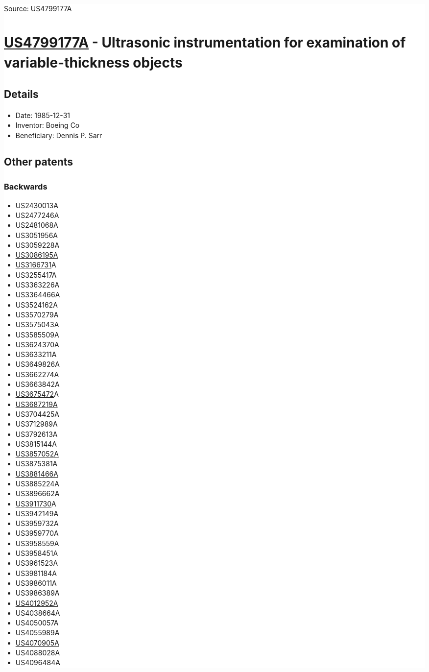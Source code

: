 Source: [US4799177A](https://patents.google.com/patent/US4799177A)

# [US4799177A](US4799177A.md) - Ultrasonic instrumentation for examination of variable-thickness objects

## Details

* Date: 1985-12-31
* Inventor: Boeing Co
* Beneficiary: Dennis P. Sarr

## Other patents

### Backwards
 * US2430013A
 * US2477246A
 * US2481068A
 * US3051956A
 * US3059228A
 * [US3086195A](US3086195A.md)
 * [US3166731](US3166731.md)A
 * US3255417A
 * US3363226A
 * US3364466A
 * US3524162A
 * US3570279A
 * US3575043A
 * US3585509A
 * US3624370A
 * US3633211A
 * US3649826A
 * US3662274A
 * US3663842A
 * [US3675472](US3675472.md)A
 * [US3687219A](US3687219A.md)
 * US3704425A
 * US3712989A
 * US3792613A
 * US3815144A
 * [US3857052A](US3857052A.md)
 * US3875381A
 * [US3881466A](US3881466A.md)
 * US3885224A
 * US3896662A
 * [US3911730](US3911730.md)A
 * US3942149A
 * US3959732A
 * US3959770A
 * US3958559A
 * US3958451A
 * US3961523A
 * US3981184A
 * US3986011A
 * US3986389A
 * [US4012952A](US4012952A.md)
 * US4038664A
 * US4050057A
 * US4055989A
 * [US4070905A](US4070905A.md)
 * US4088028A
 * US4096484A